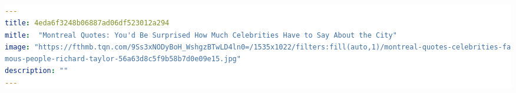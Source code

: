 ```yaml
---
title: 4eda6f3248b06887ad06df523012a294
mitle:  "Montreal Quotes: You'd Be Surprised How Much Celebrities Have to Say About the City"
image: "https://fthmb.tqn.com/9Ss3xNODyBoH_WshgzBTwLD4ln0=/1535x1022/filters:fill(auto,1)/montreal-quotes-celebrities-famous-people-richard-taylor-56a63d8c5f9b58b7d0e09e15.jpg"
description: ""
---
```

